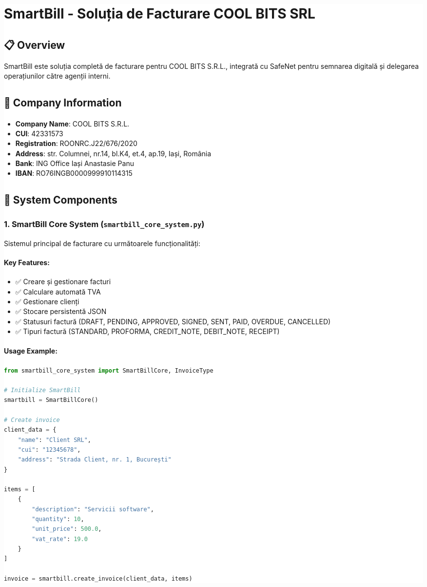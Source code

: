 # SmartBill - Soluția de Facturare COOL BITS SRL

## 📋 Overview

SmartBill este soluția completă de facturare pentru COOL BITS S.R.L., integrată cu SafeNet pentru semnarea digitală și delegarea operațiunilor către agenții interni.

## 🏢 Company Information

- **Company Name**: COOL BITS S.R.L.
- **CUI**: 42331573
- **Registration**: ROONRC.J22/676/2020
- **Address**: str. Columnei, nr.14, bl.K4, et.4, ap.19, Iași, România
- **Bank**: ING Office Iași Anastasie Panu
- **IBAN**: RO76INGB0000999910114315

## 🚀 System Components

### 1. SmartBill Core System (`smartbill_core_system.py`)

Sistemul principal de facturare cu următoarele funcționalități:

#### Key Features:
- ✅ Creare și gestionare facturi
- ✅ Calculare automată TVA
- ✅ Gestionare clienți
- ✅ Stocare persistentă JSON
- ✅ Statusuri factură (DRAFT, PENDING, APPROVED, SIGNED, SENT, PAID, OVERDUE, CANCELLED)
- ✅ Tipuri factură (STANDARD, PROFORMA, CREDIT_NOTE, DEBIT_NOTE, RECEIPT)

#### Usage Example:
```python
from smartbill_core_system import SmartBillCore, InvoiceType

# Initialize SmartBill
smartbill = SmartBillCore()

# Create invoice
client_data = {
    "name": "Client SRL",
    "cui": "12345678", 
    "address": "Strada Client, nr. 1, București"
}

items = [
    {
        "description": "Servicii software",
        "quantity": 10,
        "unit_price": 500.0,
        "vat_rate": 19.0
    }
]

invoice = smartbill.create_invoice(client_data, items)
```
